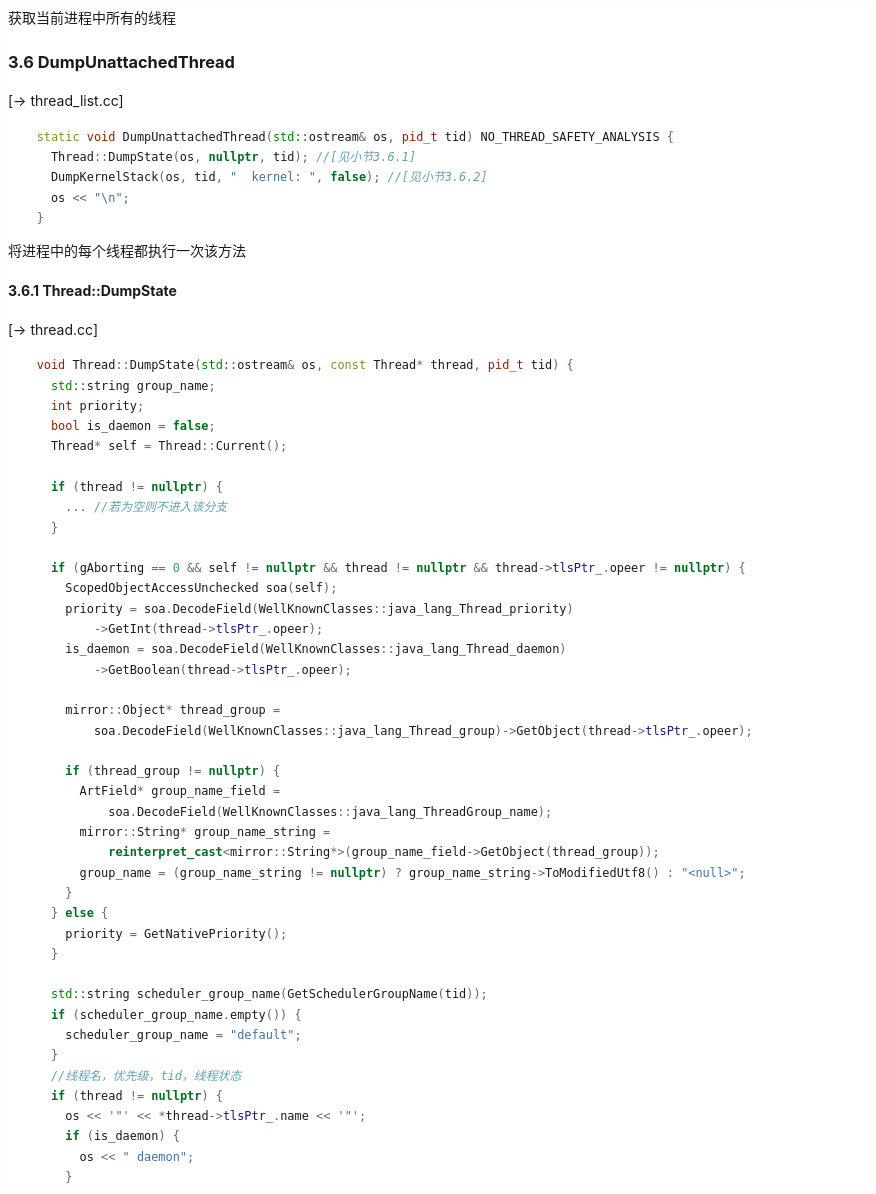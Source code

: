 ```c++
```

获取当前进程中所有的线程

### 3.6 DumpUnattachedThread
[-> thread_list.cc]

```c++
    static void DumpUnattachedThread(std::ostream& os, pid_t tid) NO_THREAD_SAFETY_ANALYSIS {
      Thread::DumpState(os, nullptr, tid); //[见小节3.6.1]
      DumpKernelStack(os, tid, "  kernel: ", false); //[见小节3.6.2]
      os << "\n";
    }
```

将进程中的每个线程都执行一次该方法

#### 3.6.1 Thread::DumpState
[-> thread.cc]

```c++
    void Thread::DumpState(std::ostream& os, const Thread* thread, pid_t tid) {
      std::string group_name;
      int priority;
      bool is_daemon = false;
      Thread* self = Thread::Current();

      if (thread != nullptr) {
        ... //若为空则不进入该分支
      }

      if (gAborting == 0 && self != nullptr && thread != nullptr && thread->tlsPtr_.opeer != nullptr) {
        ScopedObjectAccessUnchecked soa(self);
        priority = soa.DecodeField(WellKnownClasses::java_lang_Thread_priority)
            ->GetInt(thread->tlsPtr_.opeer);
        is_daemon = soa.DecodeField(WellKnownClasses::java_lang_Thread_daemon)
            ->GetBoolean(thread->tlsPtr_.opeer);

        mirror::Object* thread_group =
            soa.DecodeField(WellKnownClasses::java_lang_Thread_group)->GetObject(thread->tlsPtr_.opeer);

        if (thread_group != nullptr) {
          ArtField* group_name_field =
              soa.DecodeField(WellKnownClasses::java_lang_ThreadGroup_name);
          mirror::String* group_name_string =
              reinterpret_cast<mirror::String*>(group_name_field->GetObject(thread_group));
          group_name = (group_name_string != nullptr) ? group_name_string->ToModifiedUtf8() : "<null>";
        }
      } else {
        priority = GetNativePriority();
      }

      std::string scheduler_group_name(GetSchedulerGroupName(tid));
      if (scheduler_group_name.empty()) {
        scheduler_group_name = "default";
      }
      //线程名，优先级，tid，线程状态
      if (thread != nullptr) {
        os << '"' << *thread->tlsPtr_.name << '"';
        if (is_daemon) {
          os << " daemon";
        }
```